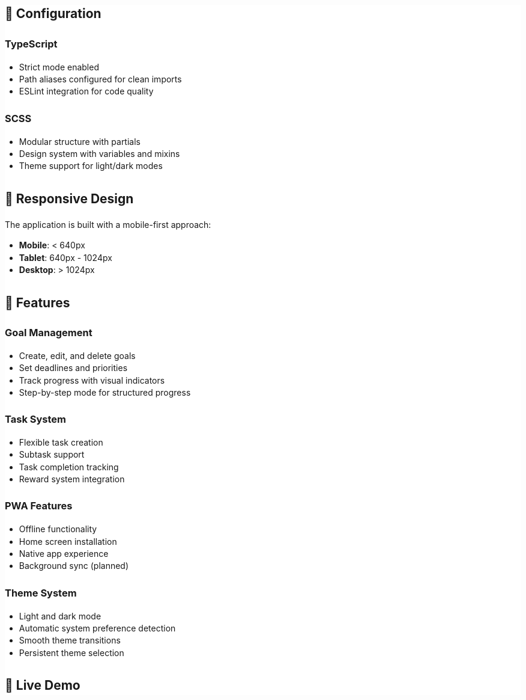 ## 🔧 Configuration

### TypeScript
- Strict mode enabled
- Path aliases configured for clean imports
- ESLint integration for code quality

### SCSS
- Modular structure with partials
- Design system with variables and mixins
- Theme support for light/dark modes

## 📱 Responsive Design

The application is built with a mobile-first approach:
- **Mobile**: < 640px
- **Tablet**: 640px - 1024px
- **Desktop**: > 1024px

## 🎯 Features

### Goal Management
- Create, edit, and delete goals
- Set deadlines and priorities
- Track progress with visual indicators
- Step-by-step mode for structured progress

### Task System
- Flexible task creation
- Subtask support
- Task completion tracking
- Reward system integration

### PWA Features
- Offline functionality
- Home screen installation
- Native app experience
- Background sync (planned)

### Theme System
- Light and dark mode
- Automatic system preference detection
- Smooth theme transitions
- Persistent theme selection

## 🚀 Live Demo
